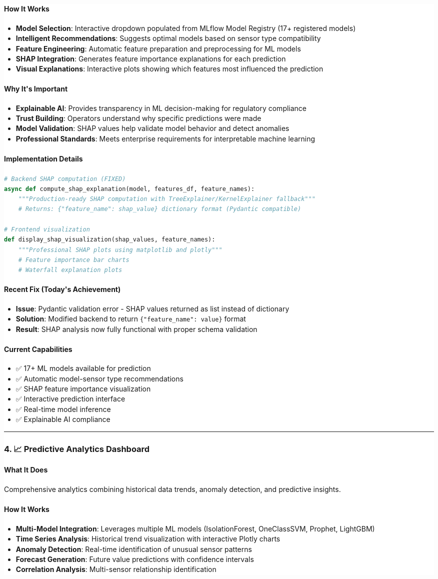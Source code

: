 #### **How It Works**
- **Model Selection**: Interactive dropdown populated from MLflow Model Registry (17+ registered models)
- **Intelligent Recommendations**: Suggests optimal models based on sensor type compatibility
- **Feature Engineering**: Automatic feature preparation and preprocessing for ML models
- **SHAP Integration**: Generates feature importance explanations for each prediction
- **Visual Explanations**: Interactive plots showing which features most influenced the prediction

#### **Why It's Important**
- **Explainable AI**: Provides transparency in ML decision-making for regulatory compliance
- **Trust Building**: Operators understand why specific predictions were made
- **Model Validation**: SHAP values help validate model behavior and detect anomalies
- **Professional Standards**: Meets enterprise requirements for interpretable machine learning

#### **Implementation Details**
```python
# Backend SHAP computation (FIXED)
async def compute_shap_explanation(model, features_df, feature_names):
    """Production-ready SHAP computation with TreeExplainer/KernelExplainer fallback"""
    # Returns: {"feature_name": shap_value} dictionary format (Pydantic compatible)
    
# Frontend visualization
def display_shap_visualization(shap_values, feature_names):
    """Professional SHAP plots using matplotlib and plotly"""
    # Feature importance bar charts
    # Waterfall explanation plots
```

#### **Recent Fix (Today's Achievement)**
- **Issue**: Pydantic validation error - SHAP values returned as list instead of dictionary
- **Solution**: Modified backend to return `{"feature_name": value}` format
- **Result**: SHAP analysis now fully functional with proper schema validation

#### **Current Capabilities**
- ✅ 17+ ML models available for prediction
- ✅ Automatic model-sensor type recommendations
- ✅ SHAP feature importance visualization
- ✅ Interactive prediction interface
- ✅ Real-time model inference
- ✅ Explainable AI compliance

---

### 4. 📈 **Predictive Analytics Dashboard**

#### **What It Does**
Comprehensive analytics combining historical data trends, anomaly detection, and predictive insights.

#### **How It Works**
- **Multi-Model Integration**: Leverages multiple ML models (IsolationForest, OneClassSVM, Prophet, LightGBM)
- **Time Series Analysis**: Historical trend visualization with interactive Plotly charts
- **Anomaly Detection**: Real-time identification of unusual sensor patterns
- **Forecast Generation**: Future value predictions with confidence intervals
- **Correlation Analysis**: Multi-sensor relationship identification
